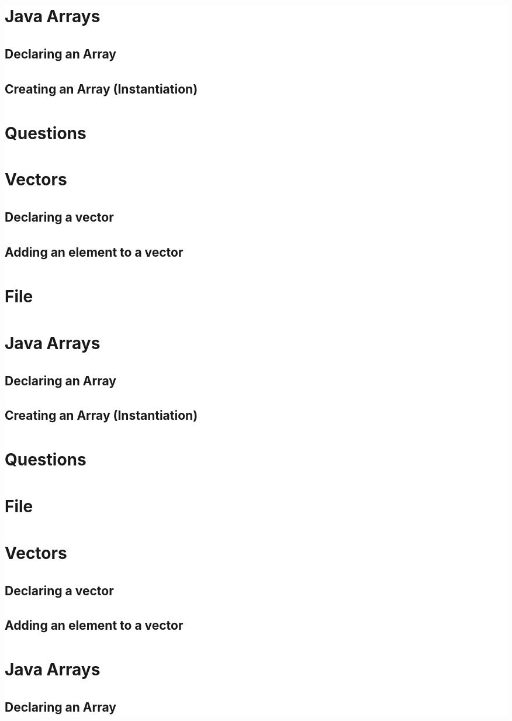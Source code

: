 # Java Arrays

## Declaring an Array

## Creating an Array (Instantiation)

# Questions

# Vectors

## Declaring a vector

## Adding an element to a vector

# File

# Java Arrays

## Declaring an Array

## Creating an Array (Instantiation)

# Questions

# File

# Vectors

## Declaring a vector

## Adding an element to a vector

# Java Arrays

## Declaring an Array
